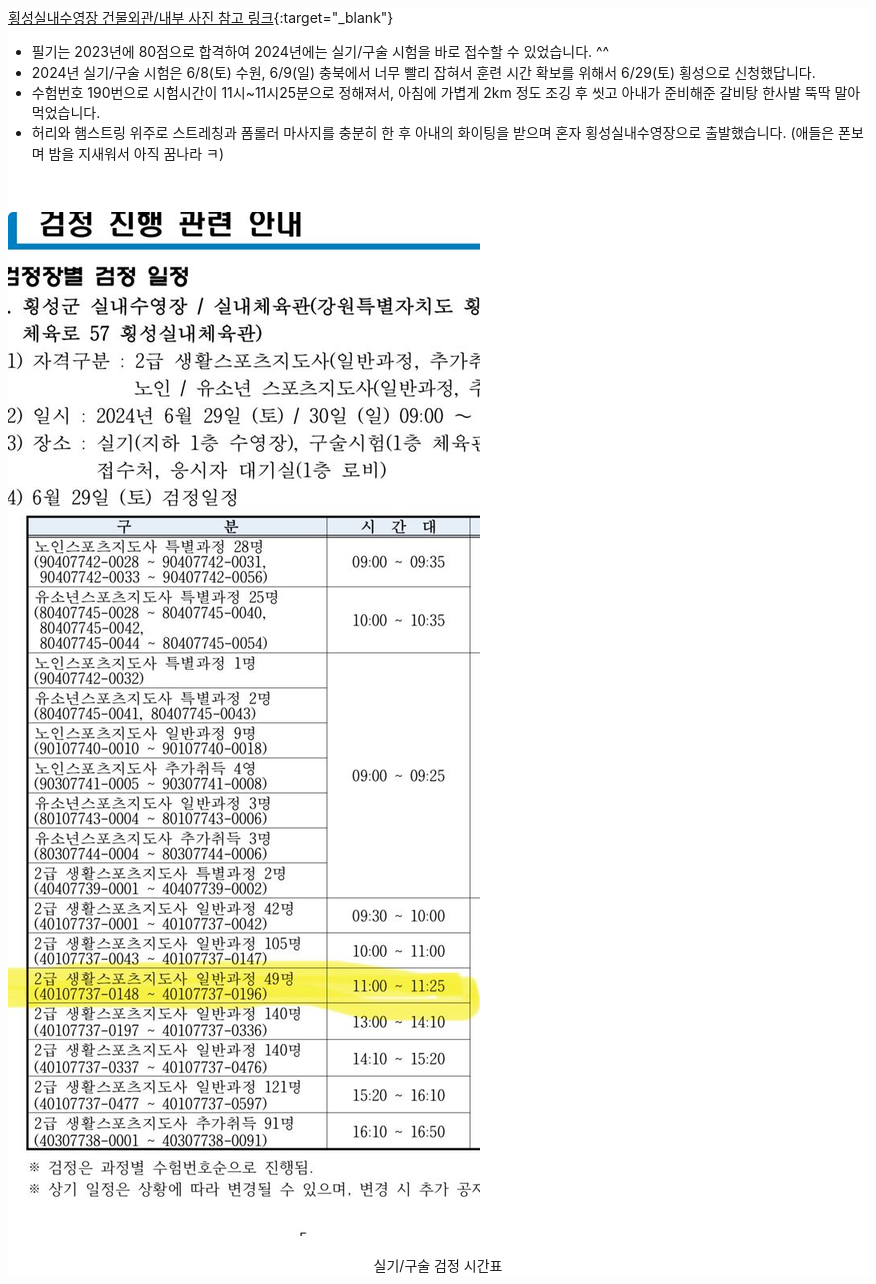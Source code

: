 [횡성실내수영장 건물외관/내부 사진 참고 링크][횡성실내수영장]{:target="_blank"}
<br />

* 필기는 2023년에 80점으로 합격하여 2024년에는 실기/구술 시험을 바로 접수할 수 있었습니다. ^^
* 2024년 실기/구술 시험은 6/8(토) 수원, 6/9(일) 충북에서 너무 빨리 잡혀서 훈련 시간 확보를 위해서 6/29(토) 횡성으로 신청했답니다.
* 수험번호 190번으로 시험시간이 11시~11시25분으로 정해져서, 아침에 가볍게 2km 정도 조깅 후 씻고 아내가 준비해준 갈비탕 한사발 뚝딱 말아먹었습니다.
* 허리와 햄스트링 위주로 스트레칭과 폼롤러 마사지를 충분히 한 후 아내의 화이팅을 받으며 혼자 횡성실내수영장으로 출발했습니다. (애들은 폰보며 밤을 지새워서 아직 꿈나라 ㅋ)

<BR />

![실기/구술 검정 시간표](https://github.com/neoroman/neoroman.github.io/raw/main/_images/CommunitySportsInstructor/ExamTimeTable.jpg)
<center>실기/구술 검정 시간표</center>


[횡성실내수영장]: https://blog.naver.com/muljanggu5/222455570290
[CommunitySportsInstructor]: /CommunitySportsInstructor
[DaejeonMasters]: /DaejeonMastersSwimRace
[DongJakGu2023]: /DongJakGuSwimRace
[triathlon2023]: /SeongnamTriathlonSwim
[day-1]: /RedCross-Lifeguard-day1
[redcross]: https://www.redcross.or.kr/learn/edu/edu.do?educode1=02&educode2=02&edutypecode=01
[myranking]: http://myranking.co.kr
[Blog1]: https://blog.naver.com/bong44471/223154545604
[Blog2]: https://blog.naver.com/bong44471/223159658455